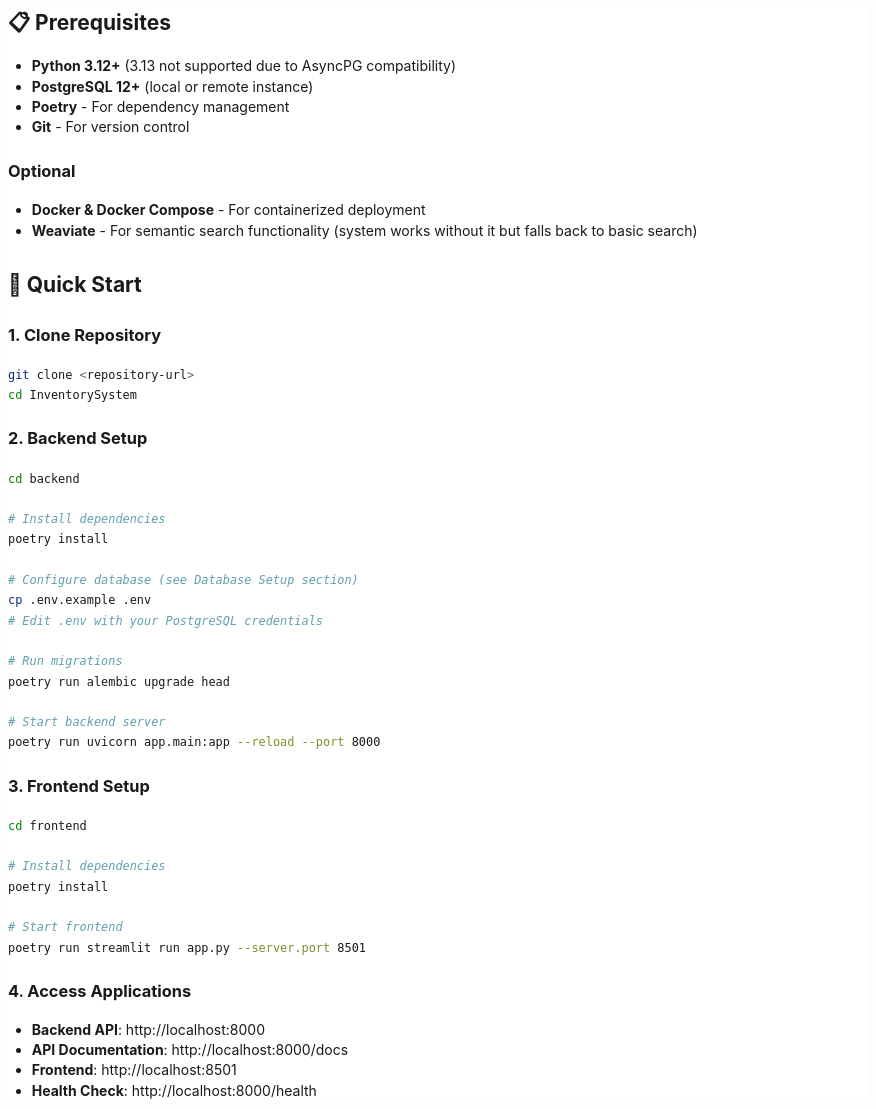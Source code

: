 ## 📋 Prerequisites

- **Python 3.12+** (3.13 not supported due to AsyncPG compatibility)
- **PostgreSQL 12+** (local or remote instance)
- **Poetry** - For dependency management
- **Git** - For version control

### Optional
- **Docker & Docker Compose** - For containerized deployment
- **Weaviate** - For semantic search functionality (system works without it but falls back to basic search)

## 🚀 Quick Start

### 1. Clone Repository
```bash
git clone <repository-url>
cd InventorySystem
```

### 2. Backend Setup
```bash
cd backend

# Install dependencies
poetry install

# Configure database (see Database Setup section)
cp .env.example .env
# Edit .env with your PostgreSQL credentials

# Run migrations
poetry run alembic upgrade head

# Start backend server
poetry run uvicorn app.main:app --reload --port 8000
```

### 3. Frontend Setup
```bash
cd frontend

# Install dependencies
poetry install

# Start frontend
poetry run streamlit run app.py --server.port 8501
```

### 4. Access Applications
- **Backend API**: http://localhost:8000
- **API Documentation**: http://localhost:8000/docs
- **Frontend**: http://localhost:8501
- **Health Check**: http://localhost:8000/health
